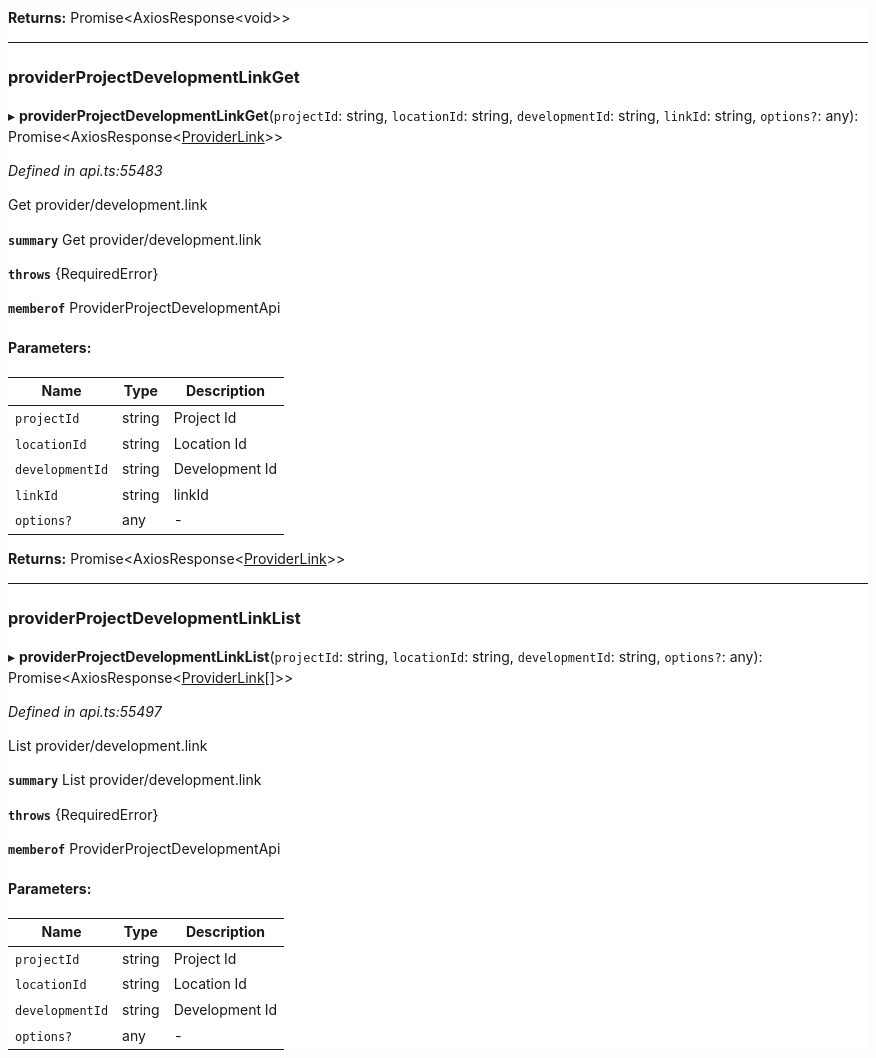 **Returns:** Promise\<AxiosResponse\<void>>

___

### providerProjectDevelopmentLinkGet

▸ **providerProjectDevelopmentLinkGet**(`projectId`: string, `locationId`: string, `developmentId`: string, `linkId`: string, `options?`: any): Promise\<AxiosResponse\<[ProviderLink](../interfaces/_api_.providerlink.md)>>

*Defined in api.ts:55483*

Get provider/development.link

**`summary`** Get provider/development.link

**`throws`** {RequiredError}

**`memberof`** ProviderProjectDevelopmentApi

#### Parameters:

Name | Type | Description |
------ | ------ | ------ |
`projectId` | string | Project Id |
`locationId` | string | Location Id |
`developmentId` | string | Development Id |
`linkId` | string | linkId |
`options?` | any | - |

**Returns:** Promise\<AxiosResponse\<[ProviderLink](../interfaces/_api_.providerlink.md)>>

___

### providerProjectDevelopmentLinkList

▸ **providerProjectDevelopmentLinkList**(`projectId`: string, `locationId`: string, `developmentId`: string, `options?`: any): Promise\<AxiosResponse\<[ProviderLink](../interfaces/_api_.providerlink.md)[]>>

*Defined in api.ts:55497*

List provider/development.link

**`summary`** List provider/development.link

**`throws`** {RequiredError}

**`memberof`** ProviderProjectDevelopmentApi

#### Parameters:

Name | Type | Description |
------ | ------ | ------ |
`projectId` | string | Project Id |
`locationId` | string | Location Id |
`developmentId` | string | Development Id |
`options?` | any | - |
